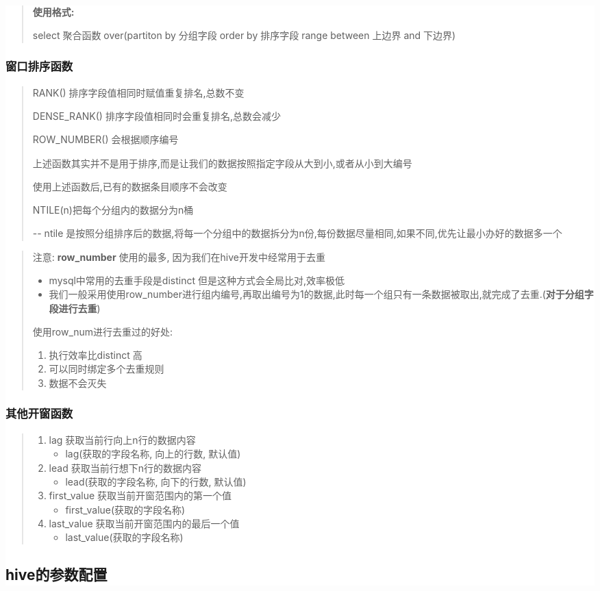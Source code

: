 >
> **使用格式:** 
>
> select 聚合函数 over(partiton by 分组字段 order by 排序字段 range between 上边界 and 下边界)

### 窗口排序函数

> RANK()  排序字段值相同时赋值重复排名,总数不变
>
> DENSE_RANK() 排序字段值相同时会重复排名,总数会减少
>
> ROW_NUMBER() 会根据顺序编号
>
> 
>
> 上述函数其实并不是用于排序,而是让我们的数据按照指定字段从大到小,或者从小到大编号
>
> 使用上述函数后,已有的数据条目顺序不会改变
>
> 
>
> NTILE(n)把每个分组内的数据分为n桶
>
> -- ntile 是按照分组排序后的数据,将每一个分组中的数据拆分为n份,每份数据尽量相同,如果不同,优先让最小办好的数据多一个

> 注意: **row_number** 使用的最多, 因为我们在hive开发中经常用于去重
>
> - mysql中常用的去重手段是distinct  但是这种方式会全局比对,效率极低
> - 我们一般采用使用row_number进行组内编号,再取出编号为1的数据,此时每一个组只有一条数据被取出,就完成了去重.(**对于分组字段进行去重**)
>
> 
>
> 使用row_num进行去重过的好处:
>
> 1. 执行效率比distinct 高
> 2. 可以同时绑定多个去重规则
> 3. 数据不会灭失

### 其他开窗函数

> 1. lag 获取当前行向上n行的数据内容
>    - lag(获取的字段名称, 向上的行数, 默认值)
> 2. lead 获取当前行想下n行的数据内容
>    - lead(获取的字段名称, 向下的行数, 默认值)
> 3. first_value 获取当前开窗范围内的第一个值
>    - first_value(获取的字段名称)
> 4. last_value 获取当前开窗范围内的最后一个值
>    - last_value(获取的字段名称)



## hive的参数配置
